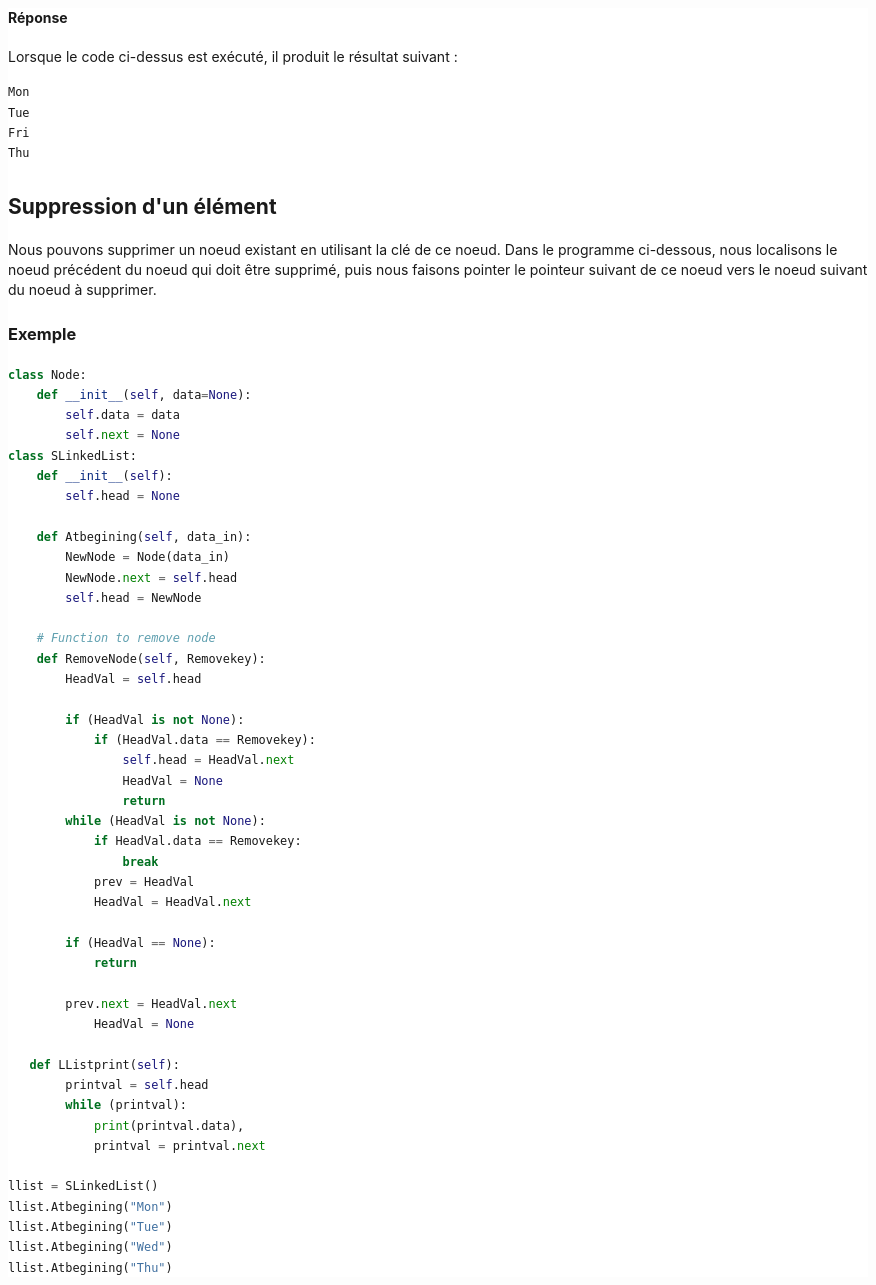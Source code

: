 #### Réponse

Lorsque le code ci-dessus est exécuté, il produit le résultat suivant :

```bash
Mon
Tue
Fri
Thu
```

## Suppression d'un élément

Nous pouvons supprimer un noeud existant en utilisant la clé de ce noeud. Dans le programme ci-dessous, nous localisons le noeud précédent du noeud qui doit être supprimé, puis nous faisons pointer le pointeur suivant de ce noeud vers le noeud suivant du noeud à supprimer.

### Exemple

```python
class Node:
    def __init__(self, data=None):
        self.data = data
        self.next = None
class SLinkedList:
    def __init__(self):
        self.head = None

    def Atbegining(self, data_in):
        NewNode = Node(data_in)
        NewNode.next = self.head
        self.head = NewNode

    # Function to remove node
    def RemoveNode(self, Removekey):
        HeadVal = self.head
            
        if (HeadVal is not None):
            if (HeadVal.data == Removekey):
                self.head = HeadVal.next
                HeadVal = None
                return
        while (HeadVal is not None):
            if HeadVal.data == Removekey:
                break
            prev = HeadVal
            HeadVal = HeadVal.next

        if (HeadVal == None):
            return

        prev.next = HeadVal.next
            HeadVal = None

   def LListprint(self):
        printval = self.head
        while (printval):
            print(printval.data),
            printval = printval.next

llist = SLinkedList()
llist.Atbegining("Mon")
llist.Atbegining("Tue")
llist.Atbegining("Wed")
llist.Atbegining("Thu")
```